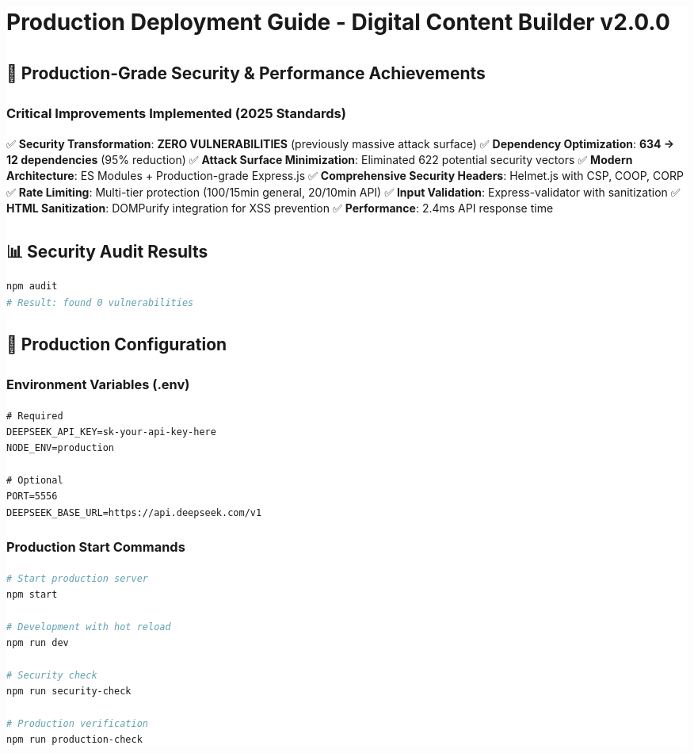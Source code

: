 # Production Deployment Guide - Digital Content Builder v2.0.0

## 🚀 Production-Grade Security & Performance Achievements

### Critical Improvements Implemented (2025 Standards)

✅ **Security Transformation**: **ZERO VULNERABILITIES** (previously massive attack surface)
✅ **Dependency Optimization**: **634 → 12 dependencies** (95% reduction)
✅ **Attack Surface Minimization**: Eliminated 622 potential security vectors
✅ **Modern Architecture**: ES Modules + Production-grade Express.js
✅ **Comprehensive Security Headers**: Helmet.js with CSP, COOP, CORP
✅ **Rate Limiting**: Multi-tier protection (100/15min general, 20/10min API)
✅ **Input Validation**: Express-validator with sanitization
✅ **HTML Sanitization**: DOMPurify integration for XSS prevention
✅ **Performance**: 2.4ms API response time

## 📊 Security Audit Results

```bash
npm audit
# Result: found 0 vulnerabilities
```

## 🔧 Production Configuration

### Environment Variables (.env)
```env
# Required
DEEPSEEK_API_KEY=sk-your-api-key-here
NODE_ENV=production

# Optional
PORT=5556
DEEPSEEK_BASE_URL=https://api.deepseek.com/v1
```

### Production Start Commands
```bash
# Start production server
npm start

# Development with hot reload
npm run dev

# Security check
npm run security-check

# Production verification
npm run production-check
```
